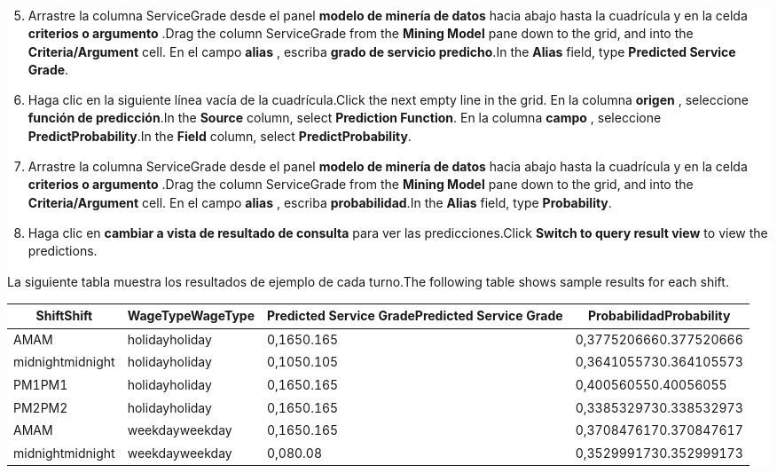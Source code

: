 5.  <span data-ttu-id="0f68a-180">Arrastre la columna ServiceGrade desde el panel **modelo de minería de datos** hacia abajo hasta la cuadrícula y en la celda **criterios o argumento** .</span><span class="sxs-lookup"><span data-stu-id="0f68a-180">Drag the column ServiceGrade from the **Mining Model** pane down to the grid, and into the **Criteria/Argument** cell.</span></span> <span data-ttu-id="0f68a-181">En el campo **alias** , escriba **grado de servicio predicho**.</span><span class="sxs-lookup"><span data-stu-id="0f68a-181">In the **Alias** field, type **Predicted Service Grade**.</span></span>  
  
6.  <span data-ttu-id="0f68a-182">Haga clic en la siguiente línea vacía de la cuadrícula.</span><span class="sxs-lookup"><span data-stu-id="0f68a-182">Click the next empty line in the grid.</span></span> <span data-ttu-id="0f68a-183">En la columna **origen** , seleccione **función de predicción**.</span><span class="sxs-lookup"><span data-stu-id="0f68a-183">In the **Source** column, select **Prediction Function**.</span></span> <span data-ttu-id="0f68a-184">En la columna **campo** , seleccione **PredictProbability**.</span><span class="sxs-lookup"><span data-stu-id="0f68a-184">In the **Field** column, select **PredictProbability**.</span></span>  
  
7.  <span data-ttu-id="0f68a-185">Arrastre la columna ServiceGrade desde el panel **modelo de minería de datos** hacia abajo hasta la cuadrícula y en la celda **criterios o argumento** .</span><span class="sxs-lookup"><span data-stu-id="0f68a-185">Drag the column ServiceGrade from the **Mining Model** pane down to the grid, and into the **Criteria/Argument** cell.</span></span> <span data-ttu-id="0f68a-186">En el campo **alias** , escriba **probabilidad**.</span><span class="sxs-lookup"><span data-stu-id="0f68a-186">In the **Alias** field, type **Probability**.</span></span>  
  
8.  <span data-ttu-id="0f68a-187">Haga clic en **cambiar a vista de resultado de consulta** para ver las predicciones.</span><span class="sxs-lookup"><span data-stu-id="0f68a-187">Click **Switch to query result view** to view the predictions.</span></span>  
  
 <span data-ttu-id="0f68a-188">La siguiente tabla muestra los resultados de ejemplo de cada turno.</span><span class="sxs-lookup"><span data-stu-id="0f68a-188">The following table shows sample results for each shift.</span></span>  
  
|<span data-ttu-id="0f68a-189">Shift</span><span class="sxs-lookup"><span data-stu-id="0f68a-189">Shift</span></span>|<span data-ttu-id="0f68a-190">WageType</span><span class="sxs-lookup"><span data-stu-id="0f68a-190">WageType</span></span>|<span data-ttu-id="0f68a-191">Predicted Service Grade</span><span class="sxs-lookup"><span data-stu-id="0f68a-191">Predicted Service Grade</span></span>|<span data-ttu-id="0f68a-192">Probabilidad</span><span class="sxs-lookup"><span data-stu-id="0f68a-192">Probability</span></span>|  
|-----------|--------------|-----------------------------|-----------------|  
|<span data-ttu-id="0f68a-193">AM</span><span class="sxs-lookup"><span data-stu-id="0f68a-193">AM</span></span>|<span data-ttu-id="0f68a-194">holiday</span><span class="sxs-lookup"><span data-stu-id="0f68a-194">holiday</span></span>|<span data-ttu-id="0f68a-195">0,165</span><span class="sxs-lookup"><span data-stu-id="0f68a-195">0.165</span></span>|<span data-ttu-id="0f68a-196">0,377520666</span><span class="sxs-lookup"><span data-stu-id="0f68a-196">0.377520666</span></span>|  
|<span data-ttu-id="0f68a-197">midnight</span><span class="sxs-lookup"><span data-stu-id="0f68a-197">midnight</span></span>|<span data-ttu-id="0f68a-198">holiday</span><span class="sxs-lookup"><span data-stu-id="0f68a-198">holiday</span></span>|<span data-ttu-id="0f68a-199">0,105</span><span class="sxs-lookup"><span data-stu-id="0f68a-199">0.105</span></span>|<span data-ttu-id="0f68a-200">0,364105573</span><span class="sxs-lookup"><span data-stu-id="0f68a-200">0.364105573</span></span>|  
|<span data-ttu-id="0f68a-201">PM1</span><span class="sxs-lookup"><span data-stu-id="0f68a-201">PM1</span></span>|<span data-ttu-id="0f68a-202">holiday</span><span class="sxs-lookup"><span data-stu-id="0f68a-202">holiday</span></span>|<span data-ttu-id="0f68a-203">0,165</span><span class="sxs-lookup"><span data-stu-id="0f68a-203">0.165</span></span>|<span data-ttu-id="0f68a-204">0,40056055</span><span class="sxs-lookup"><span data-stu-id="0f68a-204">0.40056055</span></span>|  
|<span data-ttu-id="0f68a-205">PM2</span><span class="sxs-lookup"><span data-stu-id="0f68a-205">PM2</span></span>|<span data-ttu-id="0f68a-206">holiday</span><span class="sxs-lookup"><span data-stu-id="0f68a-206">holiday</span></span>|<span data-ttu-id="0f68a-207">0,165</span><span class="sxs-lookup"><span data-stu-id="0f68a-207">0.165</span></span>|<span data-ttu-id="0f68a-208">0,338532973</span><span class="sxs-lookup"><span data-stu-id="0f68a-208">0.338532973</span></span>|  
|<span data-ttu-id="0f68a-209">AM</span><span class="sxs-lookup"><span data-stu-id="0f68a-209">AM</span></span>|<span data-ttu-id="0f68a-210">weekday</span><span class="sxs-lookup"><span data-stu-id="0f68a-210">weekday</span></span>|<span data-ttu-id="0f68a-211">0,165</span><span class="sxs-lookup"><span data-stu-id="0f68a-211">0.165</span></span>|<span data-ttu-id="0f68a-212">0,370847617</span><span class="sxs-lookup"><span data-stu-id="0f68a-212">0.370847617</span></span>|  
|<span data-ttu-id="0f68a-213">midnight</span><span class="sxs-lookup"><span data-stu-id="0f68a-213">midnight</span></span>|<span data-ttu-id="0f68a-214">weekday</span><span class="sxs-lookup"><span data-stu-id="0f68a-214">weekday</span></span>|<span data-ttu-id="0f68a-215">0,08</span><span class="sxs-lookup"><span data-stu-id="0f68a-215">0.08</span></span>|<span data-ttu-id="0f68a-216">0,352999173</span><span class="sxs-lookup"><span data-stu-id="0f68a-216">0.352999173</span></span>|  